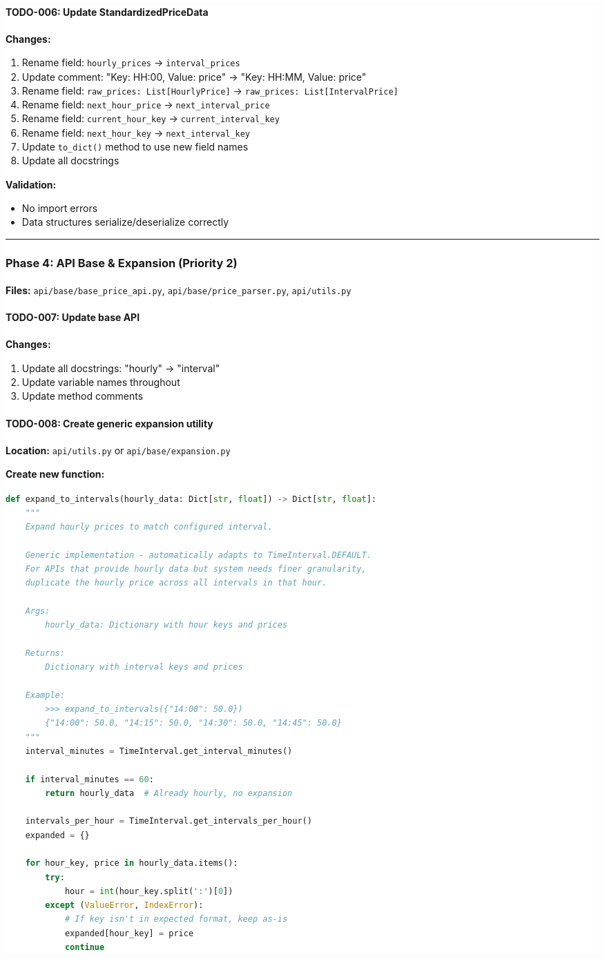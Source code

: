 #### TODO-006: Update StandardizedPriceData
**Changes:**
1. Rename field: `hourly_prices` → `interval_prices`
2. Update comment: "Key: HH:00, Value: price" → "Key: HH:MM, Value: price"
3. Rename field: `raw_prices: List[HourlyPrice]` → `raw_prices: List[IntervalPrice]`
4. Rename field: `next_hour_price` → `next_interval_price`
5. Rename field: `current_hour_key` → `current_interval_key`
6. Rename field: `next_hour_key` → `next_interval_key`
7. Update `to_dict()` method to use new field names
8. Update all docstrings

**Validation:**
- No import errors
- Data structures serialize/deserialize correctly

---

### Phase 4: API Base & Expansion (Priority 2)

**Files:** `api/base/base_price_api.py`, `api/base/price_parser.py`, `api/utils.py`

#### TODO-007: Update base API
**Changes:**
1. Update all docstrings: "hourly" → "interval"
2. Update variable names throughout
3. Update method comments

#### TODO-008: Create generic expansion utility
**Location:** `api/utils.py` or `api/base/expansion.py`

**Create new function:**
```python
def expand_to_intervals(hourly_data: Dict[str, float]) -> Dict[str, float]:
    """
    Expand hourly prices to match configured interval.
    
    Generic implementation - automatically adapts to TimeInterval.DEFAULT.
    For APIs that provide hourly data but system needs finer granularity,
    duplicate the hourly price across all intervals in that hour.
    
    Args:
        hourly_data: Dictionary with hour keys and prices
        
    Returns:
        Dictionary with interval keys and prices
        
    Example:
        >>> expand_to_intervals({"14:00": 50.0})
        {"14:00": 50.0, "14:15": 50.0, "14:30": 50.0, "14:45": 50.0}
    """
    interval_minutes = TimeInterval.get_interval_minutes()
    
    if interval_minutes == 60:
        return hourly_data  # Already hourly, no expansion
    
    intervals_per_hour = TimeInterval.get_intervals_per_hour()
    expanded = {}
    
    for hour_key, price in hourly_data.items():
        try:
            hour = int(hour_key.split(':')[0])
        except (ValueError, IndexError):
            # If key isn't in expected format, keep as-is
            expanded[hour_key] = price
            continue
```